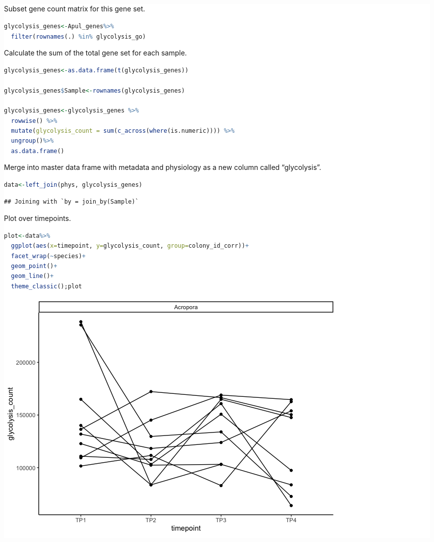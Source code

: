 Subset gene count matrix for this gene set.

``` r
glycolysis_genes<-Apul_genes%>%
  filter(rownames(.) %in% glycolysis_go)
```

Calculate the sum of the total gene set for each sample.

``` r
glycolysis_genes<-as.data.frame(t(glycolysis_genes))

glycolysis_genes$Sample<-rownames(glycolysis_genes)

glycolysis_genes<-glycolysis_genes %>%
  rowwise() %>%
  mutate(glycolysis_count = sum(c_across(where(is.numeric)))) %>%
  ungroup()%>%
  as.data.frame()
```

Merge into master data frame with metadata and physiology as a new
column called “glycolysis”.

``` r
data<-left_join(phys, glycolysis_genes)
```

    ## Joining with `by = join_by(Sample)`

Plot over timepoints.

``` r
plot<-data%>%
  ggplot(aes(x=timepoint, y=glycolysis_count, group=colony_id_corr))+
  facet_wrap(~species)+
  geom_point()+
  geom_line()+
  theme_classic();plot
```

![](23-Apul-energetic-state_files/figure-gfm/unnamed-chunk-7-1.png)

